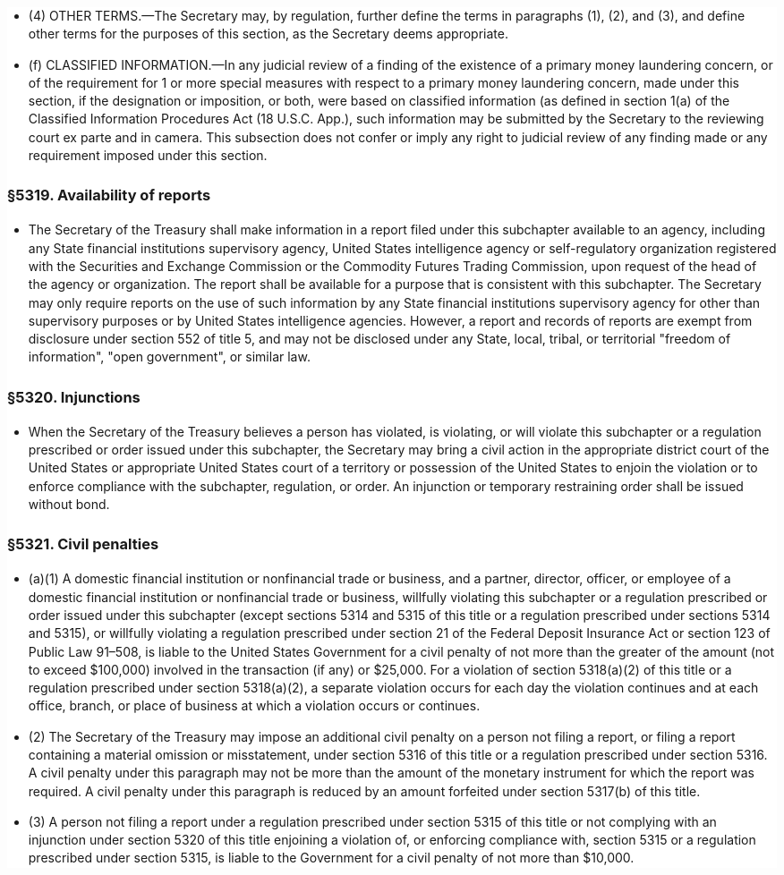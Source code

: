  * (4) OTHER TERMS.—The Secretary may, by regulation, further define the terms in paragraphs (1), (2), and (3), and define other terms for the purposes of this section, as the Secretary deems appropriate.


* (f) CLASSIFIED INFORMATION.—In any judicial review of a finding of the existence of a primary money laundering concern, or of the requirement for 1 or more special measures with respect to a primary money laundering concern, made under this section, if the designation or imposition, or both, were based on classified information (as defined in section 1(a) of the Classified Information Procedures Act (18 U.S.C. App.), such information may be submitted by the Secretary to the reviewing court ex parte and in camera. This subsection does not confer or imply any right to judicial review of any finding made or any requirement imposed under this section.

### §5319. Availability of reports
* The Secretary of the Treasury shall make information in a report filed under this subchapter available to an agency, including any State financial institutions supervisory agency, United States intelligence agency or self-regulatory organization registered with the Securities and Exchange Commission or the Commodity Futures Trading Commission, upon request of the head of the agency or organization. The report shall be available for a purpose that is consistent with this subchapter. The Secretary may only require reports on the use of such information by any State financial institutions supervisory agency for other than supervisory purposes or by United States intelligence agencies. However, a report and records of reports are exempt from disclosure under section 552 of title 5, and may not be disclosed under any State, local, tribal, or territorial "freedom of information", "open government", or similar law.

### §5320. Injunctions
* When the Secretary of the Treasury believes a person has violated, is violating, or will violate this subchapter or a regulation prescribed or order issued under this subchapter, the Secretary may bring a civil action in the appropriate district court of the United States or appropriate United States court of a territory or possession of the United States to enjoin the violation or to enforce compliance with the subchapter, regulation, or order. An injunction or temporary restraining order shall be issued without bond.

### §5321. Civil penalties
* (a)(1) A domestic financial institution or nonfinancial trade or business, and a partner, director, officer, or employee of a domestic financial institution or nonfinancial trade or business, willfully violating this subchapter or a regulation prescribed or order issued under this subchapter (except sections 5314 and 5315 of this title or a regulation prescribed under sections 5314 and 5315), or willfully violating a regulation prescribed under section 21 of the Federal Deposit Insurance Act or section 123 of Public Law 91–508, is liable to the United States Government for a civil penalty of not more than the greater of the amount (not to exceed $100,000) involved in the transaction (if any) or $25,000. For a violation of section 5318(a)(2) of this title or a regulation prescribed under section 5318(a)(2), a separate violation occurs for each day the violation continues and at each office, branch, or place of business at which a violation occurs or continues.

* (2) The Secretary of the Treasury may impose an additional civil penalty on a person not filing a report, or filing a report containing a material omission or misstatement, under section 5316 of this title or a regulation prescribed under section 5316. A civil penalty under this paragraph may not be more than the amount of the monetary instrument for which the report was required. A civil penalty under this paragraph is reduced by an amount forfeited under section 5317(b) of this title.

* (3) A person not filing a report under a regulation prescribed under section 5315 of this title or not complying with an injunction under section 5320 of this title enjoining a violation of, or enforcing compliance with, section 5315 or a regulation prescribed under section 5315, is liable to the Government for a civil penalty of not more than $10,000.

